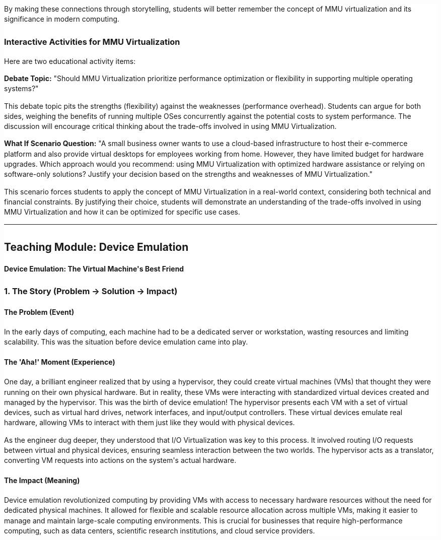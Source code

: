 By making these connections through storytelling, students will better remember the concept of MMU virtualization and its significance in modern computing.

### Interactive Activities for MMU Virtualization
Here are two educational activity items:

**Debate Topic:**
"Should MMU Virtualization prioritize performance optimization or flexibility in supporting multiple operating systems?"

This debate topic pits the strengths (flexibility) against the weaknesses (performance overhead). Students can argue for both sides, weighing the benefits of running multiple OSes concurrently against the potential costs to system performance. The discussion will encourage critical thinking about the trade-offs involved in using MMU Virtualization.

**What If Scenario Question:**
"A small business owner wants to use a cloud-based infrastructure to host their e-commerce platform and also provide virtual desktops for employees working from home. However, they have limited budget for hardware upgrades. Which approach would you recommend: using MMU Virtualization with optimized hardware assistance or relying on software-only solutions? Justify your decision based on the strengths and weaknesses of MMU Virtualization."

This scenario forces students to apply the concept of MMU Virtualization in a real-world context, considering both technical and financial constraints. By justifying their choice, students will demonstrate an understanding of the trade-offs involved in using MMU Virtualization and how it can be optimized for specific use cases.


---

## Teaching Module: Device Emulation
**Device Emulation: The Virtual Machine's Best Friend**

### 1. The Story (Problem -> Solution -> Impact)

#### The Problem (Event)
In the early days of computing, each machine had to be a dedicated server or workstation, wasting resources and limiting scalability. This was the situation before device emulation came into play.

#### The 'Aha!' Moment (Experience)
One day, a brilliant engineer realized that by using a hypervisor, they could create virtual machines (VMs) that thought they were running on their own physical hardware. But in reality, these VMs were interacting with standardized virtual devices created and managed by the hypervisor. This was the birth of device emulation! The hypervisor presents each VM with a set of virtual devices, such as virtual hard drives, network interfaces, and input/output controllers. These virtual devices emulate real hardware, allowing VMs to interact with them just like they would with physical devices.

As the engineer dug deeper, they understood that I/O Virtualization was key to this process. It involved routing I/O requests between virtual and physical devices, ensuring seamless interaction between the two worlds. The hypervisor acts as a translator, converting VM requests into actions on the system's actual hardware.

#### The Impact (Meaning)
Device emulation revolutionized computing by providing VMs with access to necessary hardware resources without the need for dedicated physical machines. It allowed for flexible and scalable resource allocation across multiple VMs, making it easier to manage and maintain large-scale computing environments. This is crucial for businesses that require high-performance computing, such as data centers, scientific research institutions, and cloud service providers.
